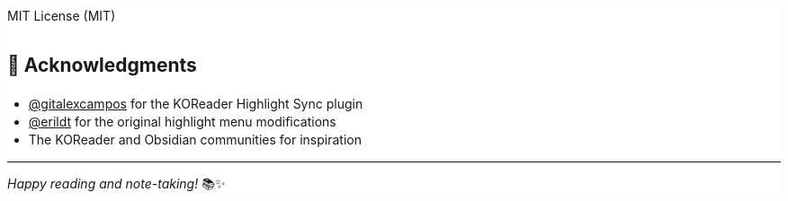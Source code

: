 MIT License (MIT)

## 🙏 Acknowledgments

- [@gitalexcampos](https://github.com/gitalexcampos) for the KOReader Highlight Sync plugin
- [@erildt](https://github.com/erildt) for the original highlight menu modifications
- The KOReader and Obsidian communities for inspiration

---

*Happy reading and note-taking!* 📚✨
